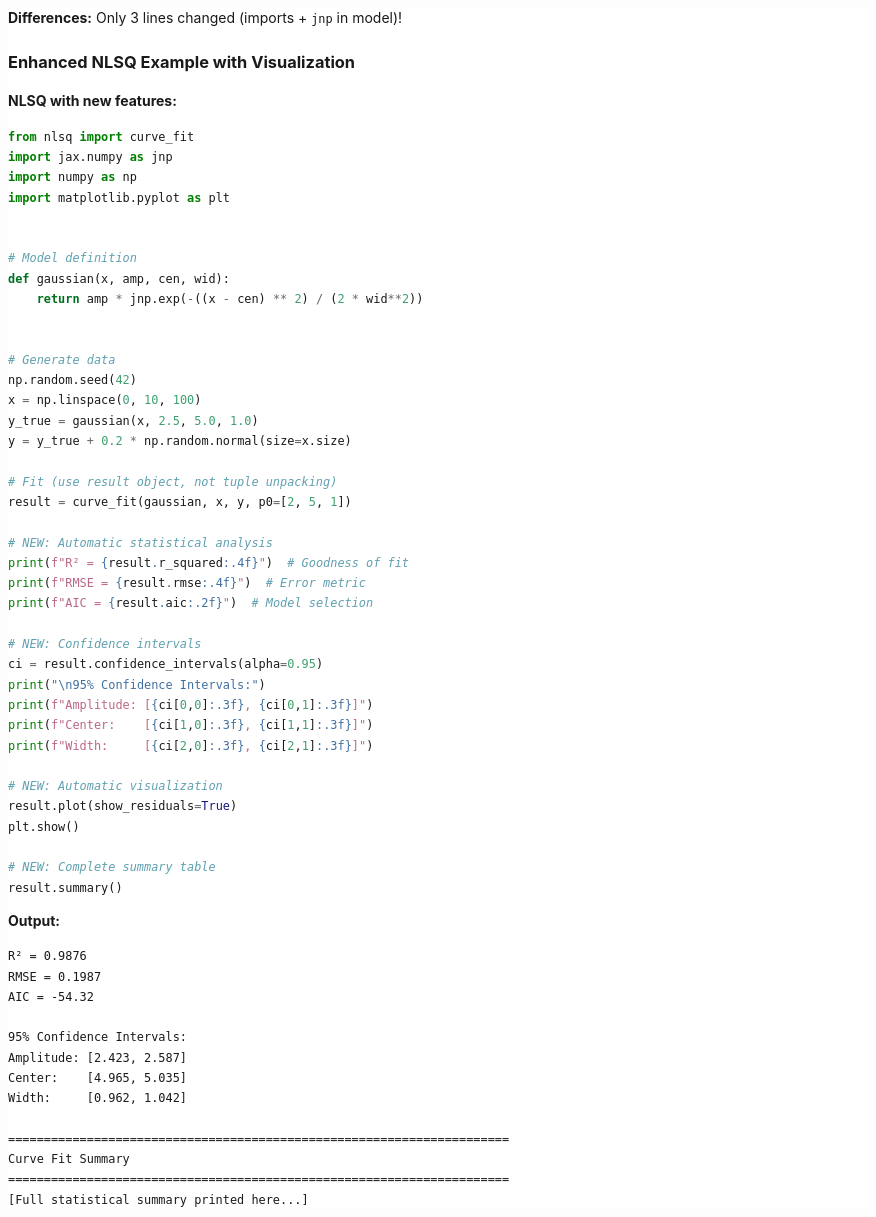 **Differences:** Only 3 lines changed (imports + `jnp` in model)!

### Enhanced NLSQ Example with Visualization

**NLSQ with new features:**
```python
from nlsq import curve_fit
import jax.numpy as jnp
import numpy as np
import matplotlib.pyplot as plt


# Model definition
def gaussian(x, amp, cen, wid):
    return amp * jnp.exp(-((x - cen) ** 2) / (2 * wid**2))


# Generate data
np.random.seed(42)
x = np.linspace(0, 10, 100)
y_true = gaussian(x, 2.5, 5.0, 1.0)
y = y_true + 0.2 * np.random.normal(size=x.size)

# Fit (use result object, not tuple unpacking)
result = curve_fit(gaussian, x, y, p0=[2, 5, 1])

# NEW: Automatic statistical analysis
print(f"R² = {result.r_squared:.4f}")  # Goodness of fit
print(f"RMSE = {result.rmse:.4f}")  # Error metric
print(f"AIC = {result.aic:.2f}")  # Model selection

# NEW: Confidence intervals
ci = result.confidence_intervals(alpha=0.95)
print("\n95% Confidence Intervals:")
print(f"Amplitude: [{ci[0,0]:.3f}, {ci[0,1]:.3f}]")
print(f"Center:    [{ci[1,0]:.3f}, {ci[1,1]:.3f}]")
print(f"Width:     [{ci[2,0]:.3f}, {ci[2,1]:.3f}]")

# NEW: Automatic visualization
result.plot(show_residuals=True)
plt.show()

# NEW: Complete summary table
result.summary()
```

**Output:**
```
R² = 0.9876
RMSE = 0.1987
AIC = -54.32

95% Confidence Intervals:
Amplitude: [2.423, 2.587]
Center:    [4.965, 5.035]
Width:     [0.962, 1.042]

======================================================================
Curve Fit Summary
======================================================================
[Full statistical summary printed here...]
```
